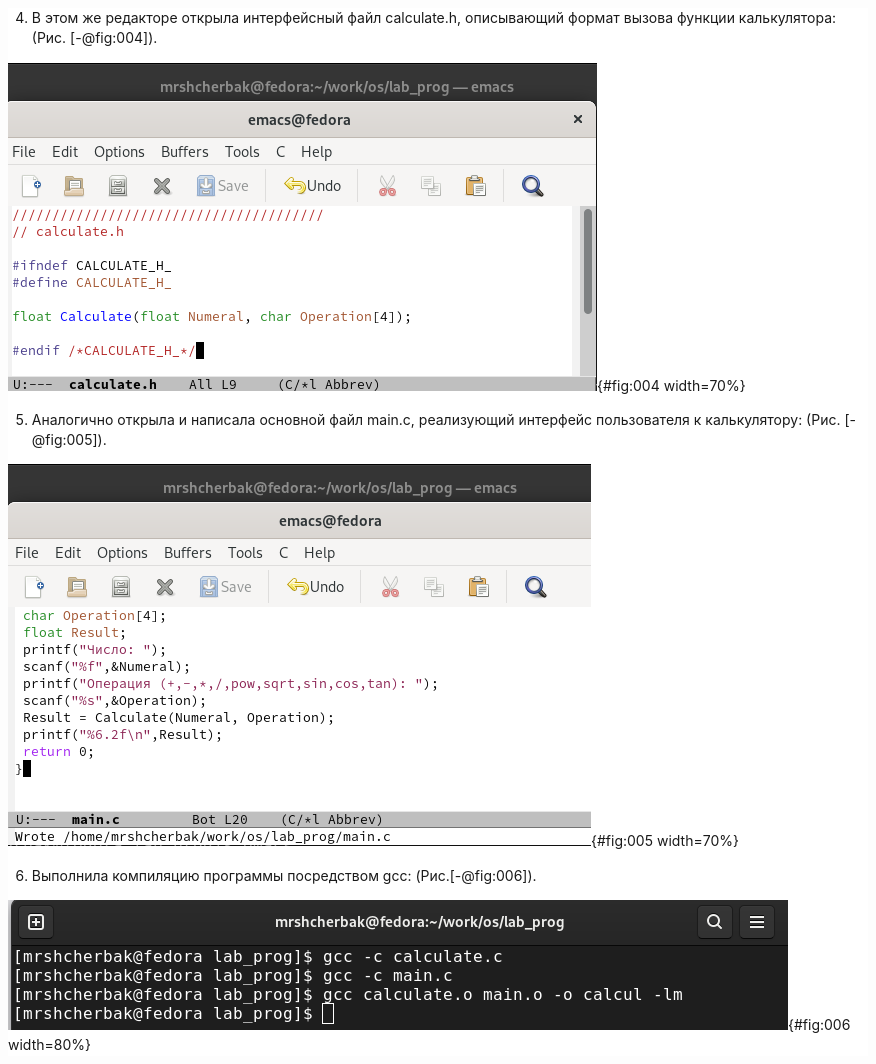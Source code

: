 4. В этом же редакторе открыла интерфейсный файл calculate.h, описывающий формат вызова функции калькулятора: (Рис. [-@fig:004]).  

![Содержимое файла calculate.h](image/4.png){#fig:004 width=70%}

5. Аналогично открыла и написала основной файл main.c, реализующий интерфейс пользователя к калькулятору: (Рис. [-@fig:005]).  

![Содержимое файла main.c](image/5.png){#fig:005 width=70%}

6. Выполнила компиляцию программы посредством gcc: (Рис.[-@fig:006]).  

![Компиляция программы](image/6.png){#fig:006 width=80%}
